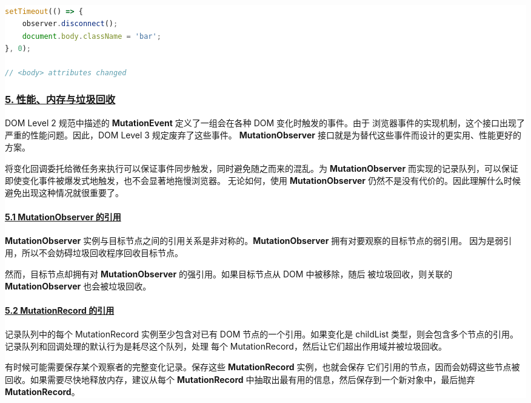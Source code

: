 ```javascript
setTimeout(() => {
    observer.disconnect();
    document.body.className = 'bar';
}, 0);

// <body> attributes changed 
```

### [5. 性能、内存与垃圾回收](#)
DOM Level 2 规范中描述的 **MutationEvent** 定义了一组会在各种 DOM 变化时触发的事件。由于
浏览器事件的实现机制，这个接口出现了严重的性能问题。因此，DOM Level 3 规定废弃了这些事件。
**MutationObserver** 接口就是为替代这些事件而设计的更实用、性能更好的方案。

将变化回调委托给微任务来执行可以保证事件同步触发，同时避免随之而来的混乱。为 **MutationObserver** 而实现的记录队列，可以保证即使变化事件被爆发式地触发，也不会显著地拖慢浏览器。
无论如何，使用 **MutationObserver** 仍然不是没有代价的。因此理解什么时候避免出现这种情况就很重要了。

#### [5.1 MutationObserver 的引用](#)
**MutationObserver** 实例与目标节点之间的引用关系是非对称的。**MutationObserver** 拥有对要观察的目标节点的弱引用。
因为是弱引用，所以不会妨碍垃圾回收程序回收目标节点。

然而，目标节点却拥有对 **MutationObserver** 的强引用。如果目标节点从 DOM 中被移除，随后
被垃圾回收，则关联的 **MutationObserver** 也会被垃圾回收。

#### [5.2 MutationRecord 的引用](#)
记录队列中的每个 MutationRecord 实例至少包含对已有 DOM 节点的一个引用。如果变化是
childList 类型，则会包含多个节点的引用。记录队列和回调处理的默认行为是耗尽这个队列，处理
每个 MutationRecord，然后让它们超出作用域并被垃圾回收。

有时候可能需要保存某个观察者的完整变化记录。保存这些 **MutationRecord** 实例，也就会保存
它们引用的节点，因而会妨碍这些节点被回收。如果需要尽快地释放内存，建议从每个 **MutationRecord**
中抽取出最有用的信息，然后保存到一个新对象中，最后抛弃 **MutationRecord**。
